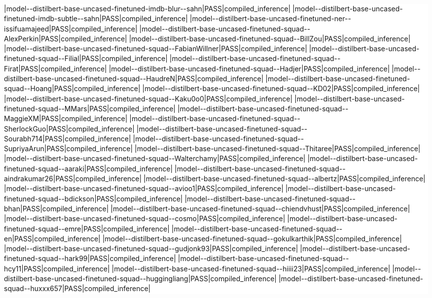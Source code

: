 |model--distilbert-base-uncased-finetuned-imdb-blur--sahn|PASS|compiled_inference|
|model--distilbert-base-uncased-finetuned-imdb-subtle--sahn|PASS|compiled_inference|
|model--distilbert-base-uncased-finetuned-ner--issifuamajeed|PASS|compiled_inference|
|model--distilbert-base-uncased-finetuned-squad--AlexPerkin|PASS|compiled_inference|
|model--distilbert-base-uncased-finetuned-squad--BillZou|PASS|compiled_inference|
|model--distilbert-base-uncased-finetuned-squad--FabianWillner|PASS|compiled_inference|
|model--distilbert-base-uncased-finetuned-squad--Filial|PASS|compiled_inference|
|model--distilbert-base-uncased-finetuned-squad--Firat|PASS|compiled_inference|
|model--distilbert-base-uncased-finetuned-squad--Hadjer|PASS|compiled_inference|
|model--distilbert-base-uncased-finetuned-squad--HaudreN|PASS|compiled_inference|
|model--distilbert-base-uncased-finetuned-squad--Hoang|PASS|compiled_inference|
|model--distilbert-base-uncased-finetuned-squad--KD02|PASS|compiled_inference|
|model--distilbert-base-uncased-finetuned-squad--Kaku0o0|PASS|compiled_inference|
|model--distilbert-base-uncased-finetuned-squad--MMars|PASS|compiled_inference|
|model--distilbert-base-uncased-finetuned-squad--MaggieXM|PASS|compiled_inference|
|model--distilbert-base-uncased-finetuned-squad--SherlockGuo|PASS|compiled_inference|
|model--distilbert-base-uncased-finetuned-squad--Sourabh714|PASS|compiled_inference|
|model--distilbert-base-uncased-finetuned-squad--SupriyaArun|PASS|compiled_inference|
|model--distilbert-base-uncased-finetuned-squad--Thitaree|PASS|compiled_inference|
|model--distilbert-base-uncased-finetuned-squad--Walterchamy|PASS|compiled_inference|
|model--distilbert-base-uncased-finetuned-squad--aaraki|PASS|compiled_inference|
|model--distilbert-base-uncased-finetuned-squad--aindrakumar26|PASS|compiled_inference|
|model--distilbert-base-uncased-finetuned-squad--albertz|PASS|compiled_inference|
|model--distilbert-base-uncased-finetuned-squad--avioo1|PASS|compiled_inference|
|model--distilbert-base-uncased-finetuned-squad--bdickson|PASS|compiled_inference|
|model--distilbert-base-uncased-finetuned-squad--bhan|PASS|compiled_inference|
|model--distilbert-base-uncased-finetuned-squad--chiendvhust|PASS|compiled_inference|
|model--distilbert-base-uncased-finetuned-squad--cosmo|PASS|compiled_inference|
|model--distilbert-base-uncased-finetuned-squad--emre|PASS|compiled_inference|
|model--distilbert-base-uncased-finetuned-squad--en|PASS|compiled_inference|
|model--distilbert-base-uncased-finetuned-squad--gokulkarthik|PASS|compiled_inference|
|model--distilbert-base-uncased-finetuned-squad--gudjonk93|PASS|compiled_inference|
|model--distilbert-base-uncased-finetuned-squad--hark99|PASS|compiled_inference|
|model--distilbert-base-uncased-finetuned-squad--hcy11|PASS|compiled_inference|
|model--distilbert-base-uncased-finetuned-squad--hiiii23|PASS|compiled_inference|
|model--distilbert-base-uncased-finetuned-squad--huggingliang|PASS|compiled_inference|
|model--distilbert-base-uncased-finetuned-squad--huxxx657|PASS|compiled_inference|